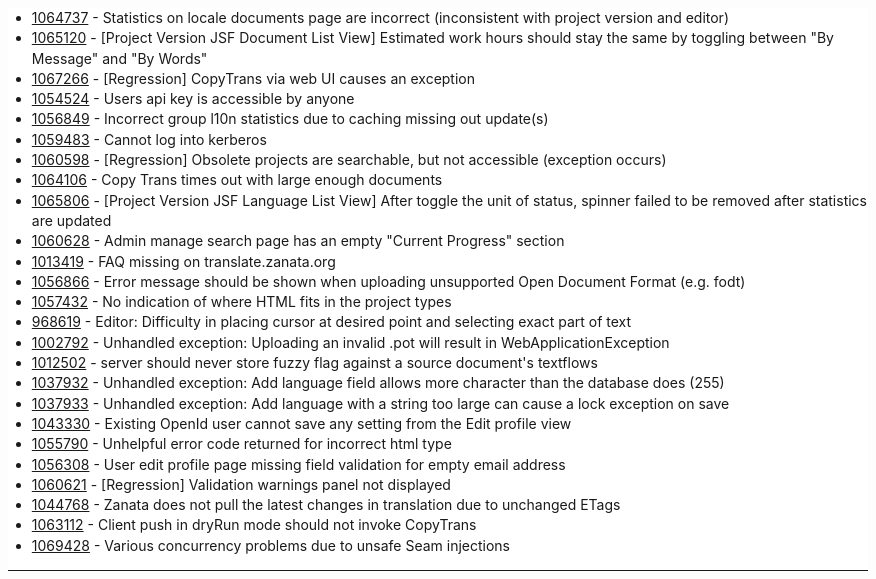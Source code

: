 * [1064737](https://bugzilla.redhat.com/show_bug.cgi?id=1064737) - Statistics on locale documents page are incorrect (inconsistent with project version and editor)
* [1065120](https://bugzilla.redhat.com/show_bug.cgi?id=1065120) - [Project Version JSF Document List View] Estimated work hours should stay the same by toggling between "By Message" and "By Words"
* [1067266](https://bugzilla.redhat.com/show_bug.cgi?id=1067266) - [Regression] CopyTrans via web UI causes an exception
* [1054524](https://bugzilla.redhat.com/show_bug.cgi?id=1054524) - Users api key is accessible by anyone
* [1056849](https://bugzilla.redhat.com/show_bug.cgi?id=1056849) - Incorrect group l10n statistics due to caching missing out update(s)
* [1059483](https://bugzilla.redhat.com/show_bug.cgi?id=1059483) - Cannot log into kerberos
* [1060598](https://bugzilla.redhat.com/show_bug.cgi?id=1060598) - [Regression] Obsolete projects are searchable, but not accessible (exception occurs)
* [1064106](https://bugzilla.redhat.com/show_bug.cgi?id=1064106) - Copy Trans times out with large enough documents
* [1065806](https://bugzilla.redhat.com/show_bug.cgi?id=1065806) - [Project Version JSF Language List View] After toggle the unit of status, spinner failed to be removed after statistics are updated
* [1060628](https://bugzilla.redhat.com/show_bug.cgi?id=1060628) - Admin manage search page has an empty "Current Progress" section
* [1013419](https://bugzilla.redhat.com/show_bug.cgi?id=1013419) - FAQ missing on translate.zanata.org
* [1056866](https://bugzilla.redhat.com/show_bug.cgi?id=1056866) - Error message should be shown when uploading unsupported Open Document Format (e.g. fodt)
* [1057432](https://bugzilla.redhat.com/show_bug.cgi?id=1057432) - No indication of where HTML fits in the project types
* [968619](https://bugzilla.redhat.com/show_bug.cgi?id=968619) - Editor: Difficulty in placing cursor at desired point and selecting exact part of text
* [1002792](https://bugzilla.redhat.com/show_bug.cgi?id=1002792) - Unhandled exception: Uploading an invalid .pot will result in WebApplicationException
* [1012502](https://bugzilla.redhat.com/show_bug.cgi?id=1012502) - server should never store fuzzy flag against a source document's textflows
* [1037932](https://bugzilla.redhat.com/show_bug.cgi?id=1037932) - Unhandled exception: Add language field allows more character than the database does (255)
* [1037933](https://bugzilla.redhat.com/show_bug.cgi?id=1037933) - Unhandled exception: Add language with a string too large can cause a lock exception on save
* [1043330](https://bugzilla.redhat.com/show_bug.cgi?id=1043330) - Existing OpenId user cannot save any setting from the Edit profile view
* [1055790](https://bugzilla.redhat.com/show_bug.cgi?id=1055790) - Unhelpful error code returned for incorrect html type
* [1056308](https://bugzilla.redhat.com/show_bug.cgi?id=1056308) - User edit profile page missing field validation for empty email address
* [1060621](https://bugzilla.redhat.com/show_bug.cgi?id=1060621) - [Regression] Validation warnings panel not displayed
* [1044768](https://bugzilla.redhat.com/show_bug.cgi?id=1044768) - Zanata does not pull the latest changes in translation due to unchanged ETags
* [1063112](https://bugzilla.redhat.com/show_bug.cgi?id=1063112) - Client push in dryRun mode should not invoke CopyTrans
* [1069428](https://bugzilla.redhat.com/show_bug.cgi?id=1069428) - Various concurrency problems due to unsafe Seam injections

-----------------------
